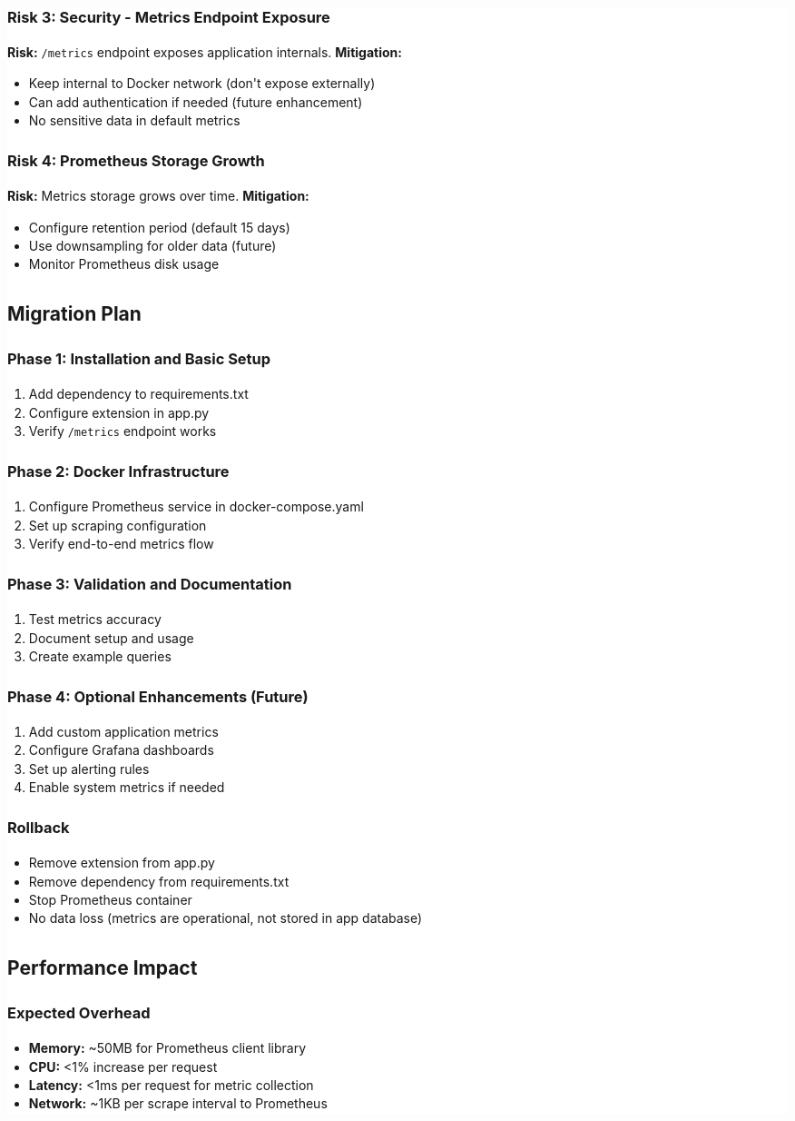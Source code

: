 ### Risk 3: Security - Metrics Endpoint Exposure
**Risk:** `/metrics` endpoint exposes application internals.
**Mitigation:**
- Keep internal to Docker network (don't expose externally)
- Can add authentication if needed (future enhancement)
- No sensitive data in default metrics

### Risk 4: Prometheus Storage Growth
**Risk:** Metrics storage grows over time.
**Mitigation:**
- Configure retention period (default 15 days)
- Use downsampling for older data (future)
- Monitor Prometheus disk usage

## Migration Plan

### Phase 1: Installation and Basic Setup
1. Add dependency to requirements.txt
2. Configure extension in app.py
3. Verify `/metrics` endpoint works

### Phase 2: Docker Infrastructure
1. Configure Prometheus service in docker-compose.yaml
2. Set up scraping configuration
3. Verify end-to-end metrics flow

### Phase 3: Validation and Documentation
1. Test metrics accuracy
2. Document setup and usage
3. Create example queries

### Phase 4: Optional Enhancements (Future)
1. Add custom application metrics
2. Configure Grafana dashboards
3. Set up alerting rules
4. Enable system metrics if needed

### Rollback
- Remove extension from app.py
- Remove dependency from requirements.txt
- Stop Prometheus container
- No data loss (metrics are operational, not stored in app database)

## Performance Impact

### Expected Overhead
- **Memory:** ~50MB for Prometheus client library
- **CPU:** <1% increase per request
- **Latency:** <1ms per request for metric collection
- **Network:** ~1KB per scrape interval to Prometheus
